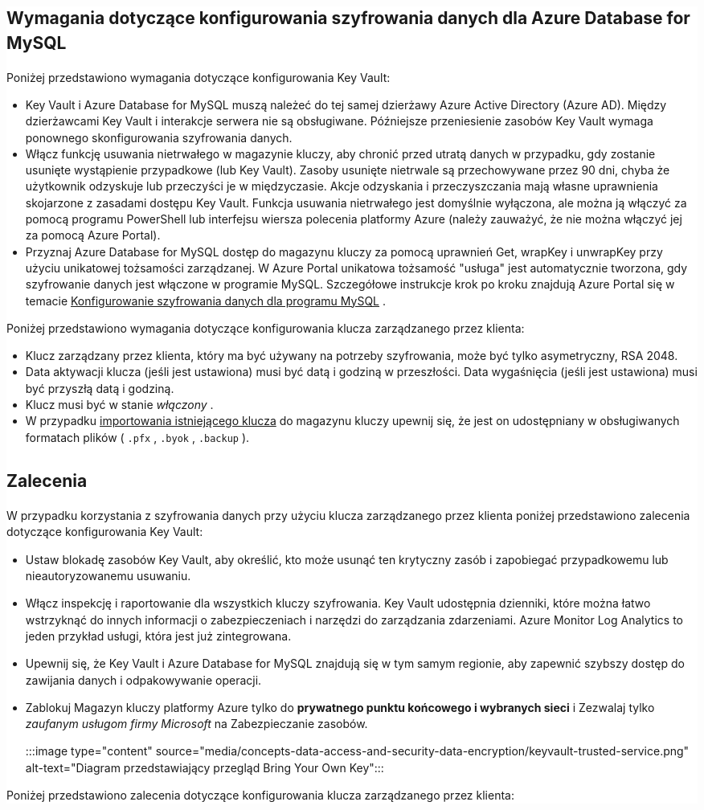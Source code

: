 ## <a name="requirements-for-configuring-data-encryption-for-azure-database-for-mysql"></a>Wymagania dotyczące konfigurowania szyfrowania danych dla Azure Database for MySQL

Poniżej przedstawiono wymagania dotyczące konfigurowania Key Vault:

* Key Vault i Azure Database for MySQL muszą należeć do tej samej dzierżawy Azure Active Directory (Azure AD). Między dzierżawcami Key Vault i interakcje serwera nie są obsługiwane. Późniejsze przeniesienie zasobów Key Vault wymaga ponownego skonfigurowania szyfrowania danych.
* Włącz funkcję usuwania nietrwałego w magazynie kluczy, aby chronić przed utratą danych w przypadku, gdy zostanie usunięte wystąpienie przypadkowe (lub Key Vault). Zasoby usunięte nietrwale są przechowywane przez 90 dni, chyba że użytkownik odzyskuje lub przeczyści je w międzyczasie. Akcje odzyskania i przeczyszczania mają własne uprawnienia skojarzone z zasadami dostępu Key Vault. Funkcja usuwania nietrwałego jest domyślnie wyłączona, ale można ją włączyć za pomocą programu PowerShell lub interfejsu wiersza polecenia platformy Azure (należy zauważyć, że nie można włączyć jej za pomocą Azure Portal).
* Przyznaj Azure Database for MySQL dostęp do magazynu kluczy za pomocą uprawnień Get, wrapKey i unwrapKey przy użyciu unikatowej tożsamości zarządzanej. W Azure Portal unikatowa tożsamość "usługa" jest automatycznie tworzona, gdy szyfrowanie danych jest włączone w programie MySQL. Szczegółowe instrukcje krok po kroku znajdują Azure Portal się w temacie [Konfigurowanie szyfrowania danych dla programu MySQL](howto-data-encryption-portal.md) .

Poniżej przedstawiono wymagania dotyczące konfigurowania klucza zarządzanego przez klienta:

* Klucz zarządzany przez klienta, który ma być używany na potrzeby szyfrowania, może być tylko asymetryczny, RSA 2048.
* Data aktywacji klucza (jeśli jest ustawiona) musi być datą i godziną w przeszłości. Data wygaśnięcia (jeśli jest ustawiona) musi być przyszłą datą i godziną.
* Klucz musi być w stanie *włączony* .
* W przypadku [importowania istniejącego klucza](https://docs.microsoft.com/rest/api/keyvault/ImportKey/ImportKey) do magazynu kluczy upewnij się, że jest on udostępniany w obsługiwanych formatach plików ( `.pfx` , `.byok` , `.backup` ).

## <a name="recommendations"></a>Zalecenia

W przypadku korzystania z szyfrowania danych przy użyciu klucza zarządzanego przez klienta poniżej przedstawiono zalecenia dotyczące konfigurowania Key Vault:

* Ustaw blokadę zasobów Key Vault, aby określić, kto może usunąć ten krytyczny zasób i zapobiegać przypadkowemu lub nieautoryzowanemu usuwaniu.
* Włącz inspekcję i raportowanie dla wszystkich kluczy szyfrowania. Key Vault udostępnia dzienniki, które można łatwo wstrzyknąć do innych informacji o zabezpieczeniach i narzędzi do zarządzania zdarzeniami. Azure Monitor Log Analytics to jeden przykład usługi, która jest już zintegrowana.
* Upewnij się, że Key Vault i Azure Database for MySQL znajdują się w tym samym regionie, aby zapewnić szybszy dostęp do zawijania danych i odpakowywanie operacji.
* Zablokuj Magazyn kluczy platformy Azure tylko do **prywatnego punktu końcowego i wybranych sieci** i Zezwalaj tylko *zaufanym usługom firmy Microsoft* na Zabezpieczanie zasobów.

    :::image type="content" source="media/concepts-data-access-and-security-data-encryption/keyvault-trusted-service.png" alt-text="Diagram przedstawiający przegląd Bring Your Own Key":::

Poniżej przedstawiono zalecenia dotyczące konfigurowania klucza zarządzanego przez klienta:
